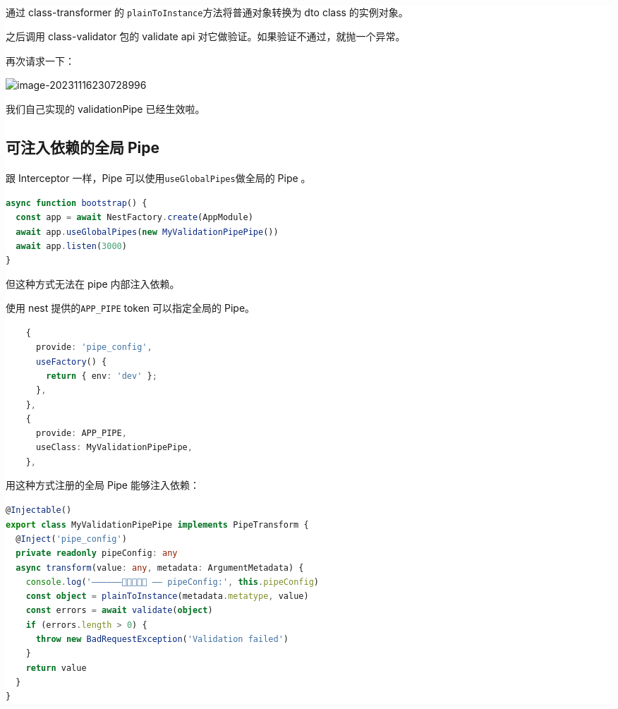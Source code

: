 通过 class-transformer 的 `plainToInstance`方法将普通对象转换为 dto class 的实例对象。

之后调用 class-validator 包的 validate api 对它做验证。如果验证不通过，就抛一个异常。

再次请求一下：

![image-20231116230728996](https://raw.githubusercontent.com/18888628835/image-cloud/main/assets202311162307052.png)

我们自己实现的 validationPipe 已经生效啦。

## 可注入依赖的全局 Pipe

跟 Interceptor 一样，Pipe 可以使用`useGlobalPipes`做全局的 Pipe 。

```typescript
async function bootstrap() {
  const app = await NestFactory.create(AppModule)
  await app.useGlobalPipes(new MyValidationPipePipe())
  await app.listen(3000)
}
```

但这种方式无法在 pipe 内部注入依赖。

使用 nest 提供的`APP_PIPE` token 可以指定全局的 Pipe。

```typescript
    {
      provide: 'pipe_config',
      useFactory() {
        return { env: 'dev' };
      },
    },
    {
      provide: APP_PIPE,
      useClass: MyValidationPipePipe,
    },
```

用这种方式注册的全局 Pipe 能够注入依赖：

```typescript
@Injectable()
export class MyValidationPipePipe implements PipeTransform {
  @Inject('pipe_config')
  private readonly pipeConfig: any
  async transform(value: any, metadata: ArgumentMetadata) {
    console.log('——————🚀🚀🚀🚀🚀 —— pipeConfig:', this.pipeConfig)
    const object = plainToInstance(metadata.metatype, value)
    const errors = await validate(object)
    if (errors.length > 0) {
      throw new BadRequestException('Validation failed')
    }
    return value
  }
}
```
